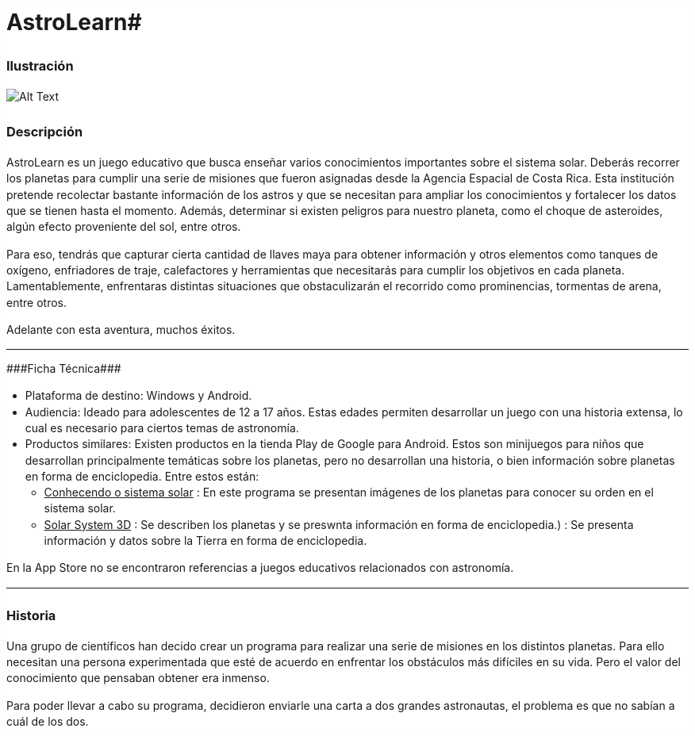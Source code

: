 # AstroLearn#

### Ilustración

![Alt Text](inicio.jpg "Posible escenario")


### Descripción

AstroLearn es un juego educativo que busca enseñar varios conocimientos importantes sobre el sistema solar. Deberás recorrer los planetas para cumplir una serie de misiones que fueron asignadas desde la Agencia Espacial de Costa Rica. Esta institución pretende recolectar bastante información de los astros y que se necesitan para ampliar los conocimientos y fortalecer los datos que se tienen hasta el momento. Además, determinar si existen peligros para nuestro planeta, como el choque de asteroides, algún efecto proveniente del sol, entre otros.

Para eso, tendrás que capturar cierta cantidad de llaves maya para obtener información y otros elementos como tanques de oxígeno, enfriadores de traje, calefactores y herramientas que necesitarás para cumplir los objetivos en cada planeta. Lamentablemente, enfrentaras distintas situaciones que obstaculizarán el recorrido como prominencias, tormentas de arena, entre otros.

Adelante con esta aventura, muchos éxitos.



***
###Ficha Técnica###

* Plataforma de destino: Windows y Android.
* Audiencia: Ideado para adolescentes de 12 a 17 años. Estas edades permiten desarrollar un juego con una historia extensa, lo cual es necesario para ciertos temas de astronomía.
* Productos similares: Existen productos en la tienda Play de Google para Android. Estos son minijuegos para niños que desarrollan principalmente temáticas sobre los planetas, pero no desarrollan una historia, o bien información sobre planetas en forma de enciclopedia. Entre estos están:
	* [Conhecendo o sistema solar](https://play.google.com/store/apps/details?id=air.cienciasjogoConhecendoSistemaSolar) : En este programa se presentan imágenes de los planetas para conocer su orden en el sistema solar.
	* [Solar System 3D](https://play.google.com/store/apps/details?id=stevesk.apps.solarsystem) : Se describen los planetas y se preswnta información en forma de enciclopedia.) : Se presenta información y datos sobre la Tierra en forma de enciclopedia. 

En la App Store no se encontraron referencias a juegos educativos relacionados con astronomía. 
***

### Historia

Una grupo de científicos han decido crear un programa para realizar una serie de misiones en los distintos planetas. Para ello necesitan una persona experimentada que esté de acuerdo en enfrentar los obstáculos más difíciles en su vida. Pero el valor del conocimiento que pensaban obtener era inmenso.

Para poder llevar a cabo su programa, decidieron enviarle una carta a dos grandes astronautas, el problema es que no sabían a cuál de los dos.
